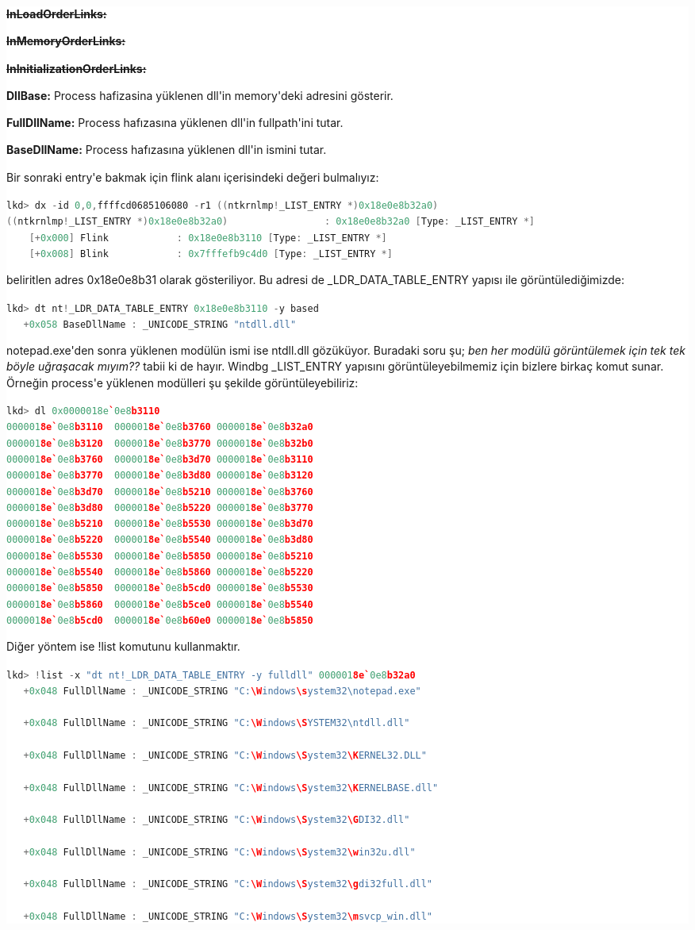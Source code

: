 **~~InLoadOrderLinks:~~** 

**~~InMemoryOrderLinks:~~** 

**~~InInitializationOrderLinks:~~** 

**DllBase:** Process hafizasina yüklenen dll'in memory'deki adresini gösterir.

**FullDllName:** Process hafızasına yüklenen dll'in fullpath'ini tutar.

**BaseDllName:** Process hafızasına yüklenen dll'in ismini tutar.

Bir sonraki entry'e bakmak için flink alanı içerisindeki değeri bulmalıyız:

```cpp
lkd> dx -id 0,0,ffffcd0685106080 -r1 ((ntkrnlmp!_LIST_ENTRY *)0x18e0e8b32a0)
((ntkrnlmp!_LIST_ENTRY *)0x18e0e8b32a0)                 : 0x18e0e8b32a0 [Type: _LIST_ENTRY *]
    [+0x000] Flink            : 0x18e0e8b3110 [Type: _LIST_ENTRY *]
    [+0x008] Blink            : 0x7fffefb9c4d0 [Type: _LIST_ENTRY *]
```

beliritlen adres 0x18e0e8b31 olarak gösteriliyor. Bu adresi de _LDR_DATA_TABLE_ENTRY yapısı ile görüntülediğimizde:

```cpp
lkd> dt nt!_LDR_DATA_TABLE_ENTRY 0x18e0e8b3110 -y based
   +0x058 BaseDllName : _UNICODE_STRING "ntdll.dll"
```

notepad.exe'den sonra yüklenen modülün ismi ise ntdll.dll gözüküyor. Buradaki soru şu; *ben her modülü görüntülemek için tek tek böyle uğraşacak mıyım??* tabii ki de hayır. Windbg _LIST_ENTRY yapısını görüntüleyebilmemiz için bizlere birkaç komut sunar. Örneğin process'e yüklenen modülleri şu şekilde görüntüleyebiliriz:

```cpp
lkd> dl 0x0000018e`0e8b3110
0000018e`0e8b3110  0000018e`0e8b3760 0000018e`0e8b32a0
0000018e`0e8b3120  0000018e`0e8b3770 0000018e`0e8b32b0
0000018e`0e8b3760  0000018e`0e8b3d70 0000018e`0e8b3110
0000018e`0e8b3770  0000018e`0e8b3d80 0000018e`0e8b3120
0000018e`0e8b3d70  0000018e`0e8b5210 0000018e`0e8b3760
0000018e`0e8b3d80  0000018e`0e8b5220 0000018e`0e8b3770
0000018e`0e8b5210  0000018e`0e8b5530 0000018e`0e8b3d70
0000018e`0e8b5220  0000018e`0e8b5540 0000018e`0e8b3d80
0000018e`0e8b5530  0000018e`0e8b5850 0000018e`0e8b5210
0000018e`0e8b5540  0000018e`0e8b5860 0000018e`0e8b5220
0000018e`0e8b5850  0000018e`0e8b5cd0 0000018e`0e8b5530
0000018e`0e8b5860  0000018e`0e8b5ce0 0000018e`0e8b5540
0000018e`0e8b5cd0  0000018e`0e8b60e0 0000018e`0e8b5850
```

Diğer yöntem ise !list komutunu kullanmaktır.

```cpp
lkd> !list -x "dt nt!_LDR_DATA_TABLE_ENTRY -y fulldll" 0000018e`0e8b32a0
   +0x048 FullDllName : _UNICODE_STRING "C:\Windows\system32\notepad.exe"

   +0x048 FullDllName : _UNICODE_STRING "C:\Windows\SYSTEM32\ntdll.dll"

   +0x048 FullDllName : _UNICODE_STRING "C:\Windows\System32\KERNEL32.DLL"

   +0x048 FullDllName : _UNICODE_STRING "C:\Windows\System32\KERNELBASE.dll"

   +0x048 FullDllName : _UNICODE_STRING "C:\Windows\System32\GDI32.dll"

   +0x048 FullDllName : _UNICODE_STRING "C:\Windows\System32\win32u.dll"

   +0x048 FullDllName : _UNICODE_STRING "C:\Windows\System32\gdi32full.dll"

   +0x048 FullDllName : _UNICODE_STRING "C:\Windows\System32\msvcp_win.dll"

```